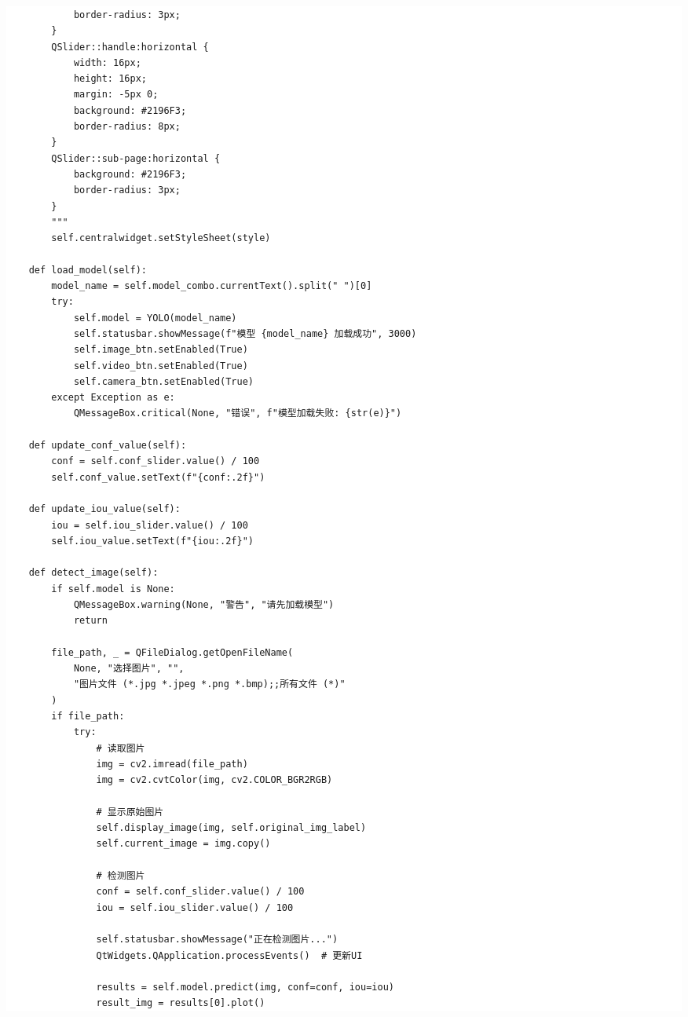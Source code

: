 ```
            border-radius: 3px;
        }
        QSlider::handle:horizontal {
            width: 16px;
            height: 16px;
            margin: -5px 0;
            background: #2196F3;
            border-radius: 8px;
        }
        QSlider::sub-page:horizontal {
            background: #2196F3;
            border-radius: 3px;
        }
        """
        self.centralwidget.setStyleSheet(style)
 
    def load_model(self):
        model_name = self.model_combo.currentText().split(" ")[0]
        try:
            self.model = YOLO(model_name)
            self.statusbar.showMessage(f"模型 {model_name} 加载成功", 3000)
            self.image_btn.setEnabled(True)
            self.video_btn.setEnabled(True)
            self.camera_btn.setEnabled(True)
        except Exception as e:
            QMessageBox.critical(None, "错误", f"模型加载失败: {str(e)}")
 
    def update_conf_value(self):
        conf = self.conf_slider.value() / 100
        self.conf_value.setText(f"{conf:.2f}")
 
    def update_iou_value(self):
        iou = self.iou_slider.value() / 100
        self.iou_value.setText(f"{iou:.2f}")
 
    def detect_image(self):
        if self.model is None:
            QMessageBox.warning(None, "警告", "请先加载模型")
            return
 
        file_path, _ = QFileDialog.getOpenFileName(
            None, "选择图片", "",
            "图片文件 (*.jpg *.jpeg *.png *.bmp);;所有文件 (*)"
        )
        if file_path:
            try:
                # 读取图片
                img = cv2.imread(file_path)
                img = cv2.cvtColor(img, cv2.COLOR_BGR2RGB)
 
                # 显示原始图片
                self.display_image(img, self.original_img_label)
                self.current_image = img.copy()
 
                # 检测图片
                conf = self.conf_slider.value() / 100
                iou = self.iou_slider.value() / 100
 
                self.statusbar.showMessage("正在检测图片...")
                QtWidgets.QApplication.processEvents()  # 更新UI
 
                results = self.model.predict(img, conf=conf, iou=iou)
                result_img = results[0].plot()
```